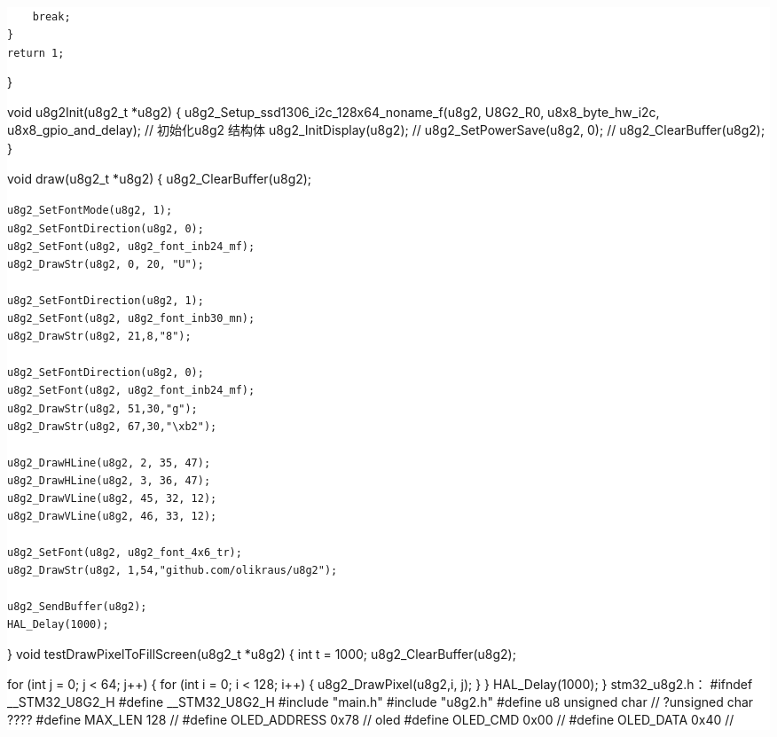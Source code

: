         break;
    }
    return 1;
}

void u8g2Init(u8g2_t *u8g2)
{
	u8g2_Setup_ssd1306_i2c_128x64_noname_f(u8g2, U8G2_R0, u8x8_byte_hw_i2c, u8x8_gpio_and_delay); // 初始化u8g2 结构体
	u8g2_InitDisplay(u8g2);                                                                       // 
	u8g2_SetPowerSave(u8g2, 0);                                                                   // 
	u8g2_ClearBuffer(u8g2);
}
 
 
void draw(u8g2_t *u8g2)
{
	u8g2_ClearBuffer(u8g2); 
	
    u8g2_SetFontMode(u8g2, 1); 
    u8g2_SetFontDirection(u8g2, 0); 
    u8g2_SetFont(u8g2, u8g2_font_inb24_mf); 
    u8g2_DrawStr(u8g2, 0, 20, "U");
    
    u8g2_SetFontDirection(u8g2, 1);
    u8g2_SetFont(u8g2, u8g2_font_inb30_mn);
    u8g2_DrawStr(u8g2, 21,8,"8");
        
    u8g2_SetFontDirection(u8g2, 0);
    u8g2_SetFont(u8g2, u8g2_font_inb24_mf);
    u8g2_DrawStr(u8g2, 51,30,"g");
    u8g2_DrawStr(u8g2, 67,30,"\xb2");
    
    u8g2_DrawHLine(u8g2, 2, 35, 47);
    u8g2_DrawHLine(u8g2, 3, 36, 47);
    u8g2_DrawVLine(u8g2, 45, 32, 12);
    u8g2_DrawVLine(u8g2, 46, 33, 12);
  
    u8g2_SetFont(u8g2, u8g2_font_4x6_tr);
    u8g2_DrawStr(u8g2, 1,54,"github.com/olikraus/u8g2");
		
	u8g2_SendBuffer(u8g2);
	HAL_Delay(1000);
}
void testDrawPixelToFillScreen(u8g2_t *u8g2)
{
  int t = 1000;
	u8g2_ClearBuffer(u8g2);
 
  for (int j = 0; j < 64; j++)
  {
    for (int i = 0; i < 128; i++)
    {
      u8g2_DrawPixel(u8g2,i, j);
    }
  }
  HAL_Delay(1000);
}
stm32_u8g2.h：
#ifndef __STM32_U8G2_H
#define __STM32_U8G2_H
#include "main.h"
#include "u8g2.h"
#define u8         unsigned char  // ?unsigned char ????
#define MAX_LEN    128  //
#define OLED_ADDRESS  0x78 // oled
#define OLED_CMD   0x00  // 
#define OLED_DATA  0x40  // 
